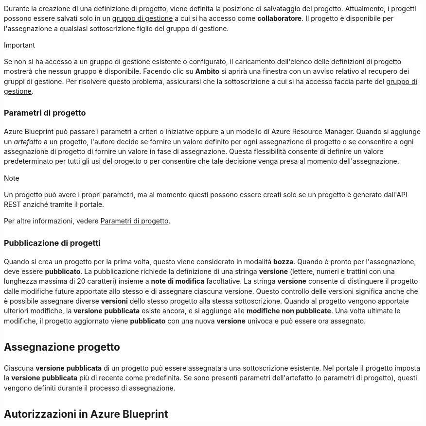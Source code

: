 Durante la creazione di una definizione di progetto, viene definita la posizione di salvataggio del progetto. Attualmente, i progetti possono essere salvati solo in un [gruppo di gestione](../management-groups/overview.md) a cui si ha accesso come **collaboratore**. Il progetto è disponibile per l'assegnazione a qualsiasi sottoscrizione figlio del gruppo di gestione.

> [!IMPORTANT]
> Se non si ha accesso a un gruppo di gestione esistente o configurato, il caricamento dell'elenco delle definizioni di progetto mostrerà che nessun gruppo è disponibile. Facendo clic su **Ambito** si aprirà una finestra con un avviso relativo al recupero dei gruppi di gestione. Per risolvere questo problema, assicurarsi che la sottoscrizione a cui si ha accesso faccia parte del [gruppo di gestione](../management-groups/overview.md).

### <a name="blueprint-parameters"></a>Parametri di progetto

Azure Blueprint può passare i parametri a criteri o iniziative oppure a un modello di Azure Resource Manager.
Quando si aggiunge un _artefatto_ a un progetto, l'autore decide se fornire un valore definito per ogni assegnazione di progetto o se consentire a ogni assegnazione di progetto di fornire un valore in fase di assegnazione. Questa flessibilità consente di definire un valore predeterminato per tutti gli usi del progetto o per consentire che tale decisione venga presa al momento dell'assegnazione.

> [!NOTE]
> Un progetto può avere i propri parametri, ma al momento questi possono essere creati solo se un progetto è generato dall'API REST anziché tramite il portale.

Per altre informazioni, vedere [Parametri di progetto](./concepts/parameters.md).

### <a name="blueprint-publishing"></a>Pubblicazione di progetti

Quando si crea un progetto per la prima volta, questo viene considerato in modalità **bozza**. Quando è pronto per l'assegnazione, deve essere **pubblicato**. La pubblicazione richiede la definizione di una stringa **versione** (lettere, numeri e trattini con una lunghezza massima di 20 caratteri) insieme a **note di modifica** facoltative. La stringa **versione** consente di distinguere il progetto dalle modifiche future apportate allo stesso e di assegnare ciascuna versione. Questo controllo delle versioni significa anche che è possibile assegnare diverse **versioni** dello stesso progetto alla stessa sottoscrizione. Quando al progetto vengono apportate ulteriori modifiche, la **versione** **pubblicata** esiste ancora, e si aggiunge alle **modifiche non pubblicate**. Una volta ultimate le modifiche, il progetto aggiornato viene **pubblicato** con una nuova **versione** univoca e può essere ora assegnato.

## <a name="blueprint-assignment"></a>Assegnazione progetto

Ciascuna **versione** **pubblicata** di un progetto può essere assegnata a una sottoscrizione esistente. Nel portale il progetto imposta la **versione** **pubblicata** più di recente come predefinita. Se sono presenti parametri dell'artefatto (o parametri di progetto), questi vengono definiti durante il processo di assegnazione.

## <a name="permissions-in-azure-blueprints"></a>Autorizzazioni in Azure Blueprint

